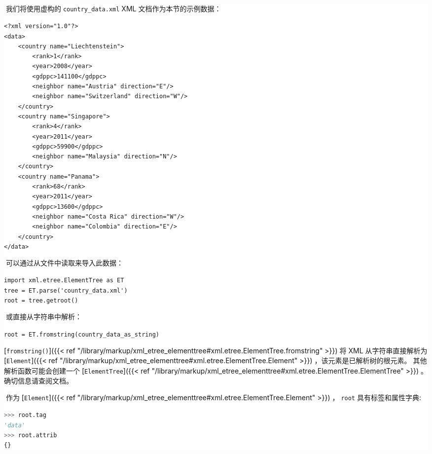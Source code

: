 ​	我们将使用虚构的 `country_data.xml` XML 文档作为本节的示例数据：

```
<?xml version="1.0"?>
<data>
    <country name="Liechtenstein">
        <rank>1</rank>
        <year>2008</year>
        <gdppc>141100</gdppc>
        <neighbor name="Austria" direction="E"/>
        <neighbor name="Switzerland" direction="W"/>
    </country>
    <country name="Singapore">
        <rank>4</rank>
        <year>2011</year>
        <gdppc>59900</gdppc>
        <neighbor name="Malaysia" direction="N"/>
    </country>
    <country name="Panama">
        <rank>68</rank>
        <year>2011</year>
        <gdppc>13600</gdppc>
        <neighbor name="Costa Rica" direction="W"/>
        <neighbor name="Colombia" direction="E"/>
    </country>
</data>
```

​	可以通过从文件中读取来导入此数据：

```
import xml.etree.ElementTree as ET
tree = ET.parse('country_data.xml')
root = tree.getroot()
```

​	或直接从字符串中解析：

```
root = ET.fromstring(country_data_as_string)
```

[`fromstring()`]({{< ref "/library/markup/xml_etree_elementtree#xml.etree.ElementTree.fromstring" >}}) 将 XML 从字符串直接解析为 [`Element`]({{< ref "/library/markup/xml_etree_elementtree#xml.etree.ElementTree.Element" >}}) ，该元素是已解析树的根元素。 其他解析函数可能会创建一个 [`ElementTree`]({{< ref "/library/markup/xml_etree_elementtree#xml.etree.ElementTree.ElementTree" >}}) 。 确切信息请查阅文档。

​	作为 [`Element`]({{< ref "/library/markup/xml_etree_elementtree#xml.etree.ElementTree.Element" >}}) ， `root` 具有标签和属性字典:



``` python
>>> root.tag
'data'
>>> root.attrib
{}
```
